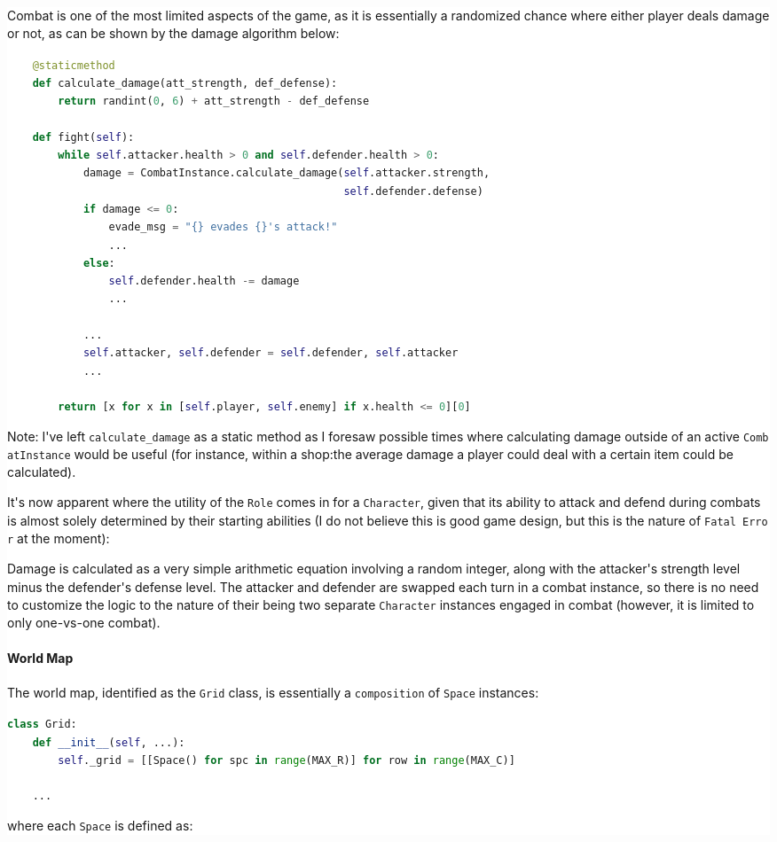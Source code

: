 
Combat is one of the most limited aspects of the game, as it is essentially a randomized chance where either player deals damage or not, as can be shown by the damage algorithm below:

```python
    @staticmethod
    def calculate_damage(att_strength, def_defense):
        return randint(0, 6) + att_strength - def_defense

    def fight(self):
        while self.attacker.health > 0 and self.defender.health > 0:
            damage = CombatInstance.calculate_damage(self.attacker.strength,
                                                     self.defender.defense)
            if damage <= 0:
                evade_msg = "{} evades {}'s attack!"
                ...
            else:
                self.defender.health -= damage
                ...

            ...
            self.attacker, self.defender = self.defender, self.attacker
            ...

        return [x for x in [self.player, self.enemy] if x.health <= 0][0]
```

Note: I've left `calculate_damage` as a static method as I foresaw possible times where calculating damage outside of an active `CombatInstance` would be useful (for instance, within a shop:the average damage a player could deal with a certain item could be calculated).

It's now apparent where the utility of the `Role` comes in for a `Character`, given that its ability to attack and defend during combats is almost solely determined by their starting abilities (I do not believe this is good game design, but this is the nature of `Fatal Error` at the moment):

Damage is calculated as a very simple arithmetic equation involving a random integer, along with the attacker's strength level minus the defender's defense level. The attacker and defender are swapped each turn in a combat instance, so there is no need to customize the logic to the nature of their being two separate `Character` instances engaged in combat (however, it is limited to only one-vs-one combat).


#### World Map

The world map, identified as the `Grid` class, is essentially a `composition` of `Space` instances:

```python
class Grid:
    def __init__(self, ...):
        self._grid = [[Space() for spc in range(MAX_R)] for row in range(MAX_C)]

    ...
```

where each `Space` is defined as:
